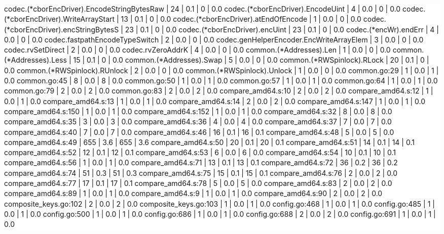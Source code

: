 codec.(*cborEncDriver).EncodeStringBytesRaw      |     24 |   0.1 |   0 |   0.0
codec.(*cborEncDriver).EncodeUint                |      4 |   0.0 |   0 |   0.0
codec.(*cborEncDriver).WriteArrayStart           |     13 |   0.1 |   0 |   0.0
codec.(*cborEncDriver).atEndOfEncode             |      1 |   0.0 |   0 |   0.0
codec.(*cborEncDriver).encStringBytesS           |     23 |   0.1 |   0 |   0.0
codec.(*cborEncDriver).encUint                   |     23 |   0.1 |   0 |   0.0
codec.(*encWr).endErr                            |      4 |   0.0 |   0 |   0.0
codec.fastpathEncodeTypeSwitch                   |      2 |   0.0 |   0 |   0.0
codec.genHelperEncoder.EncWriteArrayElem         |      3 |   0.0 |   0 |   0.0
codec.rvSetDirect                                |      2 |   0.0 |   0 |   0.0
codec.rvZeroAddrK                                |      4 |   0.0 |   0 |   0.0
common.(*Addresses).Len                          |      1 |   0.0 |   0 |   0.0
common.(*Addresses).Less                         |     15 |   0.1 |   0 |   0.0
common.(*Addresses).Swap                         |      5 |   0.0 |   0 |   0.0
common.(*RWSpinlock).RLock                       |     20 |   0.1 |   0 |   0.0
common.(*RWSpinlock).RUnlock                     |      2 |   0.0 |   0 |   0.0
common.(*RWSpinlock).Unlock                      |      1 |   0.0 |   0 |   0.0
common.go:29                                     |      1 |   0.0 |   1 |   0.0
common.go:45                                     |      8 |   0.0 |   8 |   0.0
common.go:50                                     |      1 |   0.0 |   1 |   0.0
common.go:57                                     |      1 |   0.0 |   1 |   0.0
common.go:64                                     |      1 |   0.0 |   1 |   0.0
common.go:79                                     |      2 |   0.0 |   2 |   0.0
common.go:83                                     |      2 |   0.0 |   2 |   0.0
compare_amd64.s:10                               |      2 |   0.0 |   2 |   0.0
compare_amd64.s:12                               |      1 |   0.0 |   1 |   0.0
compare_amd64.s:13                               |      1 |   0.0 |   1 |   0.0
compare_amd64.s:14                               |      2 |   0.0 |   2 |   0.0
compare_amd64.s:147                              |      1 |   0.0 |   1 |   0.0
compare_amd64.s:150                              |      1 |   0.0 |   1 |   0.0
compare_amd64.s:152                              |      1 |   0.0 |   1 |   0.0
compare_amd64.s:32                               |      8 |   0.0 |   8 |   0.0
compare_amd64.s:35                               |      3 |   0.0 |   3 |   0.0
compare_amd64.s:36                               |      4 |   0.0 |   4 |   0.0
compare_amd64.s:37                               |      7 |   0.0 |   7 |   0.0
compare_amd64.s:40                               |      7 |   0.0 |   7 |   0.0
compare_amd64.s:46                               |     16 |   0.1 |  16 |   0.1
compare_amd64.s:48                               |      5 |   0.0 |   5 |   0.0
compare_amd64.s:49                               |    655 |   3.6 | 655 |   3.6
compare_amd64.s:50                               |     20 |   0.1 |  20 |   0.1
compare_amd64.s:51                               |     14 |   0.1 |  14 |   0.1
compare_amd64.s:52                               |     12 |   0.1 |  12 |   0.1
compare_amd64.s:53                               |      6 |   0.0 |   6 |   0.0
compare_amd64.s:54                               |     10 |   0.1 |  10 |   0.1
compare_amd64.s:56                               |      1 |   0.0 |   1 |   0.0
compare_amd64.s:71                               |     13 |   0.1 |  13 |   0.1
compare_amd64.s:72                               |     36 |   0.2 |  36 |   0.2
compare_amd64.s:74                               |     51 |   0.3 |  51 |   0.3
compare_amd64.s:75                               |     15 |   0.1 |  15 |   0.1
compare_amd64.s:76                               |      2 |   0.0 |   2 |   0.0
compare_amd64.s:77                               |     17 |   0.1 |  17 |   0.1
compare_amd64.s:78                               |      5 |   0.0 |   5 |   0.0
compare_amd64.s:83                               |      2 |   0.0 |   2 |   0.0
compare_amd64.s:89                               |      1 |   0.0 |   1 |   0.0
compare_amd64.s:9                                |      1 |   0.0 |   1 |   0.0
compare_amd64.s:90                               |      2 |   0.0 |   2 |   0.0
composite_keys.go:102                            |      2 |   0.0 |   2 |   0.0
composite_keys.go:103                            |      1 |   0.0 |   1 |   0.0
config.go:468                                    |      1 |   0.0 |   1 |   0.0
config.go:485                                    |      1 |   0.0 |   1 |   0.0
config.go:500                                    |      1 |   0.0 |   1 |   0.0
config.go:686                                    |      1 |   0.0 |   1 |   0.0
config.go:688                                    |      2 |   0.0 |   2 |   0.0
config.go:691                                    |      1 |   0.0 |   1 |   0.0